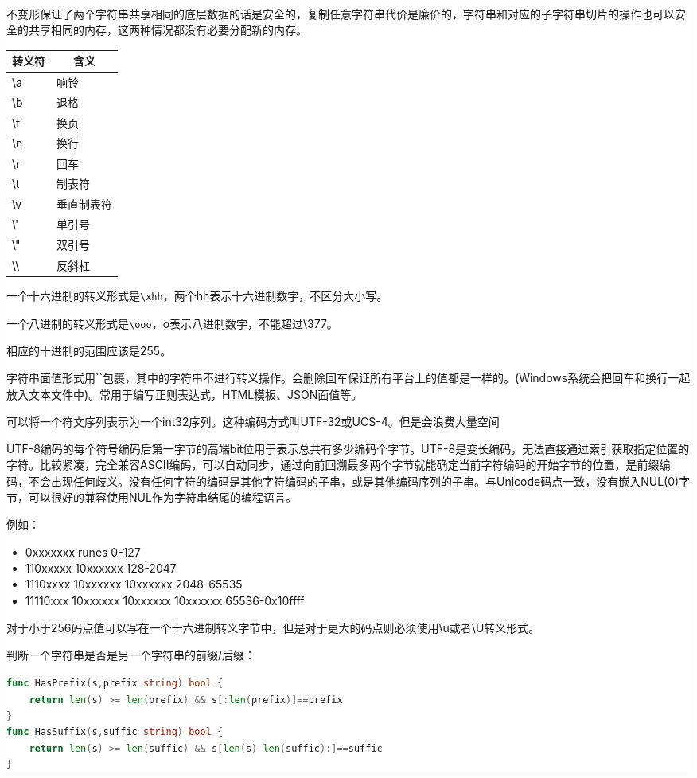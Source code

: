 不变形保证了两个字符串共享相同的底层数据的话是安全的，复制任意字符串代价是廉价的，字符串和对应的子字符串切片的操作也可以安全的共享相同的内存，这两种情况都没有必要分配新的内存。

| 转义符 | 含义       |
| ------ | ---------- |
| \a     | 响铃       |
| \b     | 退格       |
| \f     | 换页       |
| \n     | 换行       |
| \r     | 回车       |
| \t     | 制表符     |
| \v     | 垂直制表符 |
| \\'    | 单引号     |
| \\"    | 双引号     |
| \\\    | 反斜杠     |

一个十六进制的转义形式是`\xhh`，两个hh表示十六进制数字，不区分大小写。

一个八进制的转义形式是`\ooo`，o表示八进制数字，不能超过\377。

相应的十进制的范围应该是255。

字符串面值形式用``包裹，其中的字符串不进行转义操作。会删除回车保证所有平台上的值都是一样的。(Windows系统会把回车和换行一起放入文本文件中)。常用于编写正则表达式，HTML模板、JSON面值等。

可以将一个符文序列表示为一个int32序列。这种编码方式叫UTF-32或UCS-4。但是会浪费大量空间

UTF-8编码的每个符号编码后第一字节的高端bit位用于表示总共有多少编码个字节。UTF-8是变长编码，无法直接通过索引获取指定位置的字符。比较紧凑，完全兼容ASCII编码，可以自动同步，通过向前回溯最多两个字节就能确定当前字符编码的开始字节的位置，是前缀编码，不会出现任何歧义。没有任何字符的编码是其他字符编码的子串，或是其他编码序列的子串。与Unicode码点一致，没有嵌入NUL(0)字节，可以很好的兼容使用NUL作为字符串结尾的编程语言。

例如：

- 0xxxxxxx                                                 runes 0-127
- 110xxxxx 10xxxxxx                                  128-2047
- 1110xxxx 10xxxxxx 10xxxxxx                  2048-65535
- 11110xxx 10xxxxxx 10xxxxxx 10xxxxxx  65536-0x10ffff 

对于小于256码点值可以写在一个十六进制转义字节中，但是对于更大的码点则必须使用\u或者\U转义形式。

判断一个字符串是否是另一个字符串的前缀/后缀：

```go
func HasPrefix(s,prefix string) bool {
    return len(s) >= len(prefix) && s[:len(prefix)]==prefix
}
func HasSuffix(s,suffic string) bool {
    return len(s) >= len(suffic) && s[len(s)-len(suffic):]==suffic
}
```
